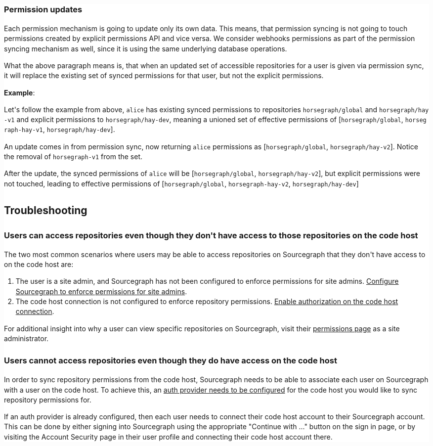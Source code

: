 ### Permission updates

Each permission mechanism is going to update only its own data. This means, that permission syncing is not 
going to touch permissions created by explicit permissions API and vice versa. We consider webhooks permissions 
as part of the permission syncing mechanism as well, since it is using the same underlying database operations. 

What the above paragraph means is, that when an updated set of accessible repositories for a user is given via 
permission sync, it will replace the existing set of synced permissions for that user, but not the explicit permissions.

**Example**:

Let's follow the example from above, `alice` has existing synced permissions to repositories `horsegraph/global` and `horsegraph/hay-v1` 
and explicit permissions to `horsegraph/hay-dev`, meaning a unioned set of effective permissions of [`horsegraph/global`, `horsegraph-hay-v1`, `horsegraph/hay-dev`]. 

An update comes in from permission sync, now returning `alice` permissions as [`horsegraph/global`, `horsegraph/hay-v2`]. Notice 
the removal of `horsegraph-v1` from the set.

After the update, the synced permissions of `alice` will be [`horsegraph/global`, `horsegraph/hay-v2`], but explicit permissions 
were not touched, leading to effective permissions of [`horsegraph/global`, `horsegraph-hay-v2`, `horsegraph/hay-dev`]

## Troubleshooting

### Users can access repositories even though they don't have access to those repositories on the code host

The two most common scenarios where users may be able to access repositories on Sourcegraph that they don't have access to on the code host are:
1. The user is a site admin, and Sourcegraph has not been configured to enforce permissions for site admins. [Configure Sourcegraph to enforce permissions for site admins](#site-administrators).
2. The code host connection is not configured to enforce repository permissions. [Enable authorization on the code host connection](#getting-started).

For additional insight into why a user can view specific repositories on Sourcegraph, visit their [permissions page](./syncing.md#verify-via-ui) as a site administrator.

### Users cannot access repositories even though they do have access on the code host

In order to sync repository permissions from the code host, Sourcegraph needs to be able to associate each user on Sourcegraph with a user on the code host. To achieve this, an [auth provider needs to be configured](../auth/index.md) for the code host you would like to sync repository permissions for.

If an auth provider is already configured, then each user needs to connect their code host account to their Sourcegraph account. This can be done by either signing into Sourcegraph using the appropriate "Continue with ..." button on the sign in page, or by visiting the Account Security page in their user profile and connecting their code host account there.
